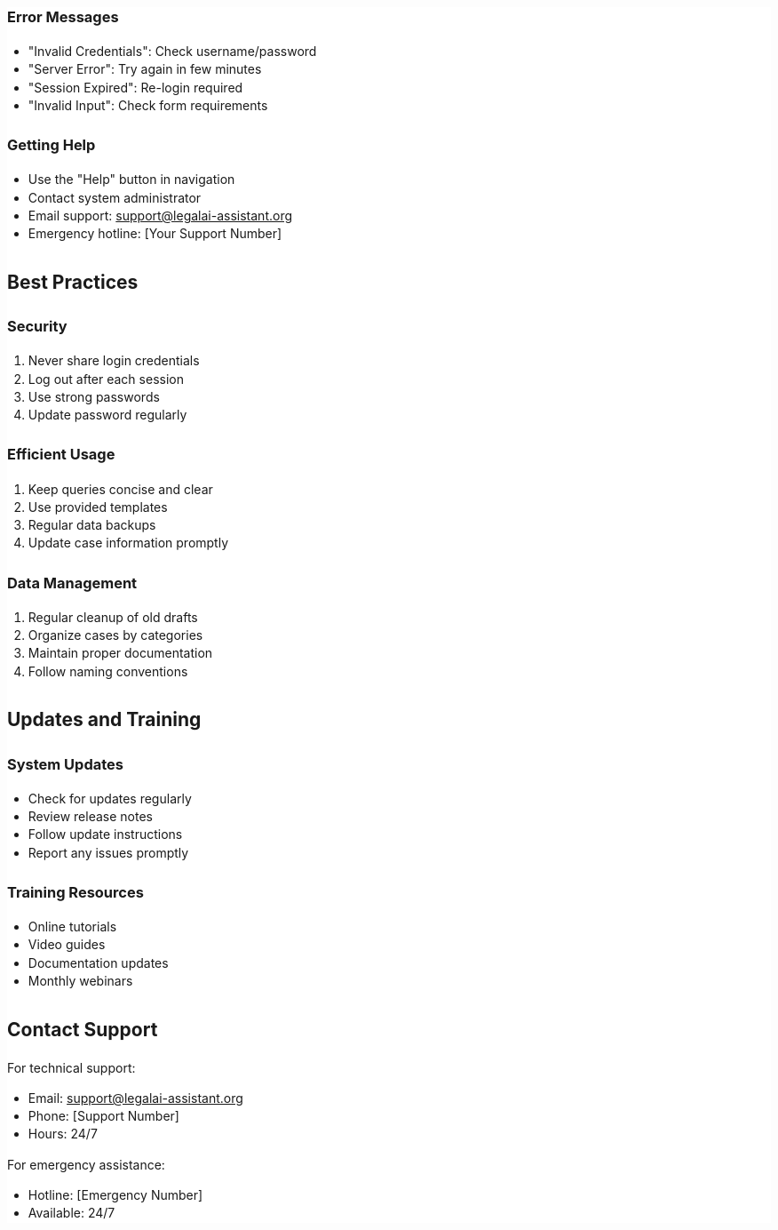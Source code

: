 ### Error Messages
- "Invalid Credentials": Check username/password
- "Server Error": Try again in few minutes
- "Session Expired": Re-login required
- "Invalid Input": Check form requirements

### Getting Help
- Use the "Help" button in navigation
- Contact system administrator
- Email support: support@legalai-assistant.org
- Emergency hotline: [Your Support Number]

## Best Practices

### Security
1. Never share login credentials
2. Log out after each session
3. Use strong passwords
4. Update password regularly

### Efficient Usage
1. Keep queries concise and clear
2. Use provided templates
3. Regular data backups
4. Update case information promptly

### Data Management
1. Regular cleanup of old drafts
2. Organize cases by categories
3. Maintain proper documentation
4. Follow naming conventions

## Updates and Training

### System Updates
- Check for updates regularly
- Review release notes
- Follow update instructions
- Report any issues promptly

### Training Resources
- Online tutorials
- Video guides
- Documentation updates
- Monthly webinars

## Contact Support

For technical support:
- Email: support@legalai-assistant.org
- Phone: [Support Number]
- Hours: 24/7

For emergency assistance:
- Hotline: [Emergency Number]
- Available: 24/7 